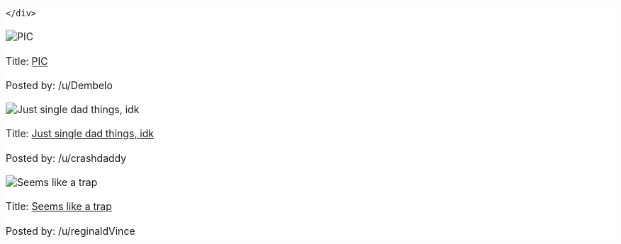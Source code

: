     </div>
  </div>
</div>

<div class="card">
  <div class="card-image">
    <img class="post-img" src="https://i.redd.it/u563htdt2b161.jpg" alt="PIC" title="PIC" />
  </div>
  <div class="card-content">
    <div class="media">
      <div class="media-content">
        <p class="title is-4">
           Title: <a href="https://www.reddit.com/r/nocontextpics/comments/k0k9f4/pic/">PIC</a>
        </p>
        <p class="subtitle is-4">Posted by: /u/Dembelo</p>
      </div>
    </div>
  </div>
</div>

<div class="card">
  <div class="card-image">
    <img class="post-img" src="https://i.redd.it/xgli0pwhes061.jpg" alt="Just single dad things, idk" title="Just single dad things, idk" />
  </div>
  <div class="card-content">
    <div class="media">
      <div class="media-content">
        <p class="title is-4">
           Title: <a href="https://www.reddit.com/r/AdviceAnimals/comments/jyv2a2/just_single_dad_things_idk/">Just single dad things, idk</a>
        </p>
        <p class="subtitle is-4">Posted by: /u/crashdaddy</p>
      </div>
    </div>
  </div>
</div>

<div class="card">
  <div class="card-image">
    <img class="post-img" src="https://i.redd.it/ct2uzs8cid061.jpg" alt="Seems like a trap" title="Seems like a trap" />
  </div>
  <div class="card-content">
    <div class="media">
      <div class="media-content">
        <p class="title is-4">
           Title: <a href="https://www.reddit.com/r/funnysigns/comments/jxmt6h/seems_like_a_trap/">Seems like a trap</a>
        </p>
        <p class="subtitle is-4">Posted by: /u/reginaldVince</p>
      </div>
    </div>
  </div>
</div>
